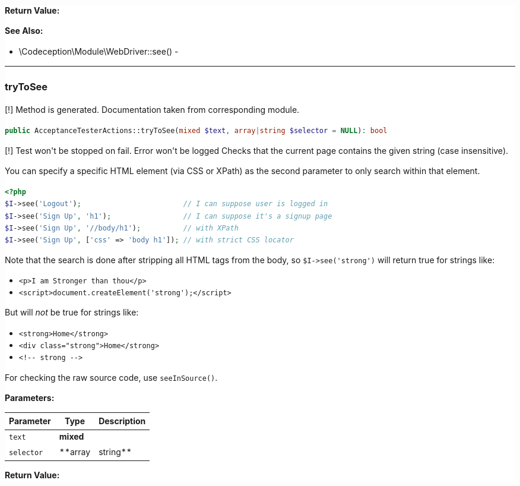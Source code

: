 
**Return Value:**




**See Also:**

* \Codeception\Module\WebDriver::see() - 

---
### tryToSee

[!] Method is generated. Documentation taken from corresponding module.

```php
public AcceptanceTesterActions::tryToSee(mixed $text, array|string $selector = NULL): bool
```

[!] Test won't be stopped on fail. Error won't be logged
Checks that the current page contains the given string (case insensitive).

You can specify a specific HTML element (via CSS or XPath) as the second
parameter to only search within that element.

```php
<?php
$I->see('Logout');                        // I can suppose user is logged in
$I->see('Sign Up', 'h1');                 // I can suppose it's a signup page
$I->see('Sign Up', '//body/h1');          // with XPath
$I->see('Sign Up', ['css' => 'body h1']); // with strict CSS locator
```

Note that the search is done after stripping all HTML tags from the body,
so `$I->see('strong')` will return true for strings like:

  - `<p>I am Stronger than thou</p>`
  - `<script>document.createElement('strong');</script>`

But will *not* be true for strings like:

  - `<strong>Home</strong>`
  - `<div class="strong">Home</strong>`
  - `<!-- strong -->`

For checking the raw source code, use `seeInSource()`.






**Parameters:**

| Parameter | Type | Description |
|-----------|------|-------------|
| `text` | **mixed** |  |
| `selector` | **array|string** | optional |


**Return Value:**
